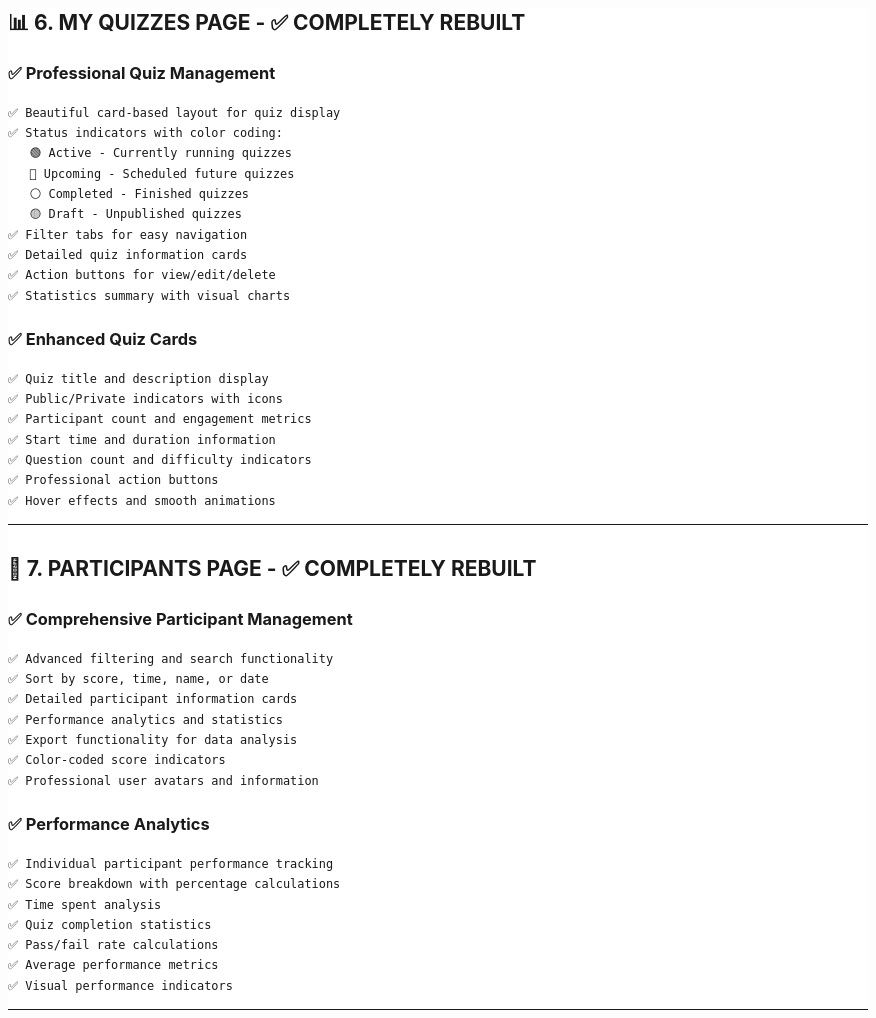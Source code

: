
## 📊 **6. MY QUIZZES PAGE - ✅ COMPLETELY REBUILT**

### **✅ Professional Quiz Management**
```
✅ Beautiful card-based layout for quiz display
✅ Status indicators with color coding:
   🟢 Active - Currently running quizzes
   🔵 Upcoming - Scheduled future quizzes
   ⚪ Completed - Finished quizzes
   🟡 Draft - Unpublished quizzes
✅ Filter tabs for easy navigation
✅ Detailed quiz information cards
✅ Action buttons for view/edit/delete
✅ Statistics summary with visual charts
```

### **✅ Enhanced Quiz Cards**
```
✅ Quiz title and description display
✅ Public/Private indicators with icons
✅ Participant count and engagement metrics
✅ Start time and duration information
✅ Question count and difficulty indicators
✅ Professional action buttons
✅ Hover effects and smooth animations
```

---

## 👥 **7. PARTICIPANTS PAGE - ✅ COMPLETELY REBUILT**

### **✅ Comprehensive Participant Management**
```
✅ Advanced filtering and search functionality
✅ Sort by score, time, name, or date
✅ Detailed participant information cards
✅ Performance analytics and statistics
✅ Export functionality for data analysis
✅ Color-coded score indicators
✅ Professional user avatars and information
```

### **✅ Performance Analytics**
```
✅ Individual participant performance tracking
✅ Score breakdown with percentage calculations
✅ Time spent analysis
✅ Quiz completion statistics
✅ Pass/fail rate calculations
✅ Average performance metrics
✅ Visual performance indicators
```

---